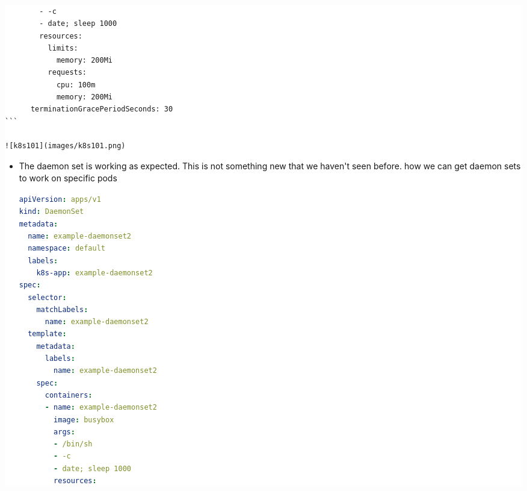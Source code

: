             - -c
            - date; sleep 1000
            resources:
              limits:
                memory: 200Mi
              requests:
                cpu: 100m
                memory: 200Mi
          terminationGracePeriodSeconds: 30
    ```

    ![k8s101](images/k8s101.png)

  * The daemon set is working as expected. This is not something new that we haven't seen before. how we can get daemon sets to work on specific pods

    ```yaml
    apiVersion: apps/v1
    kind: DaemonSet
    metadata:
      name: example-daemonset2
      namespace: default
      labels:
        k8s-app: example-daemonset2
    spec:
      selector:
        matchLabels:
          name: example-daemonset2
      template:
        metadata:
          labels:
            name: example-daemonset2
        spec:
          containers:
          - name: example-daemonset2
            image: busybox
            args:
            - /bin/sh
            - -c
            - date; sleep 1000
            resources: